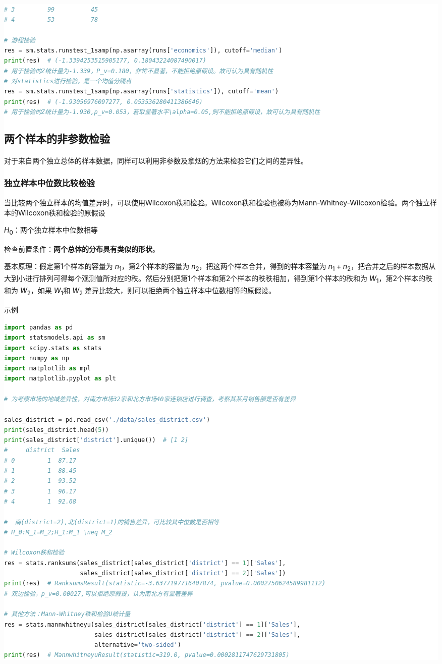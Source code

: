 ```python
# 3         99          45
# 4         53          78

# 游程检验
res = sm.stats.runstest_1samp(np.asarray(runs['economics']), cutoff='median')
print(res)  # (-1.3394253515905177, 0.18043224087490017)
# 用于检验的Z统计量为-1.339，P_v=0.180，非常不显著，不能拒绝原假设。故可认为具有随机性
# 对statistics进行检验，是一个均值分隔点
res = sm.stats.runstest_1samp(np.asarray(runs['statistics']), cutoff='mean')
print(res)  # (-1.93056976097277, 0.053536280411386646)
# 用于检验的Z统计量为-1.930,p_v=0.053，若取显著水平\alpha=0.05,则不能拒绝原假设，故可认为具有随机性

```

## 两个样本的非参数检验

对于来自两个独立总体的样本数据，同样可以利用非参数及拿烟的方法来检验它们之间的差异性。

### 独立样本中位数比较检验

当比较两个独立样本的均值差异时，可以使用Wilcoxon秩和检验。Wilcoxon秩和检验也被称为Mann-Whitney-Wilcoxon检验。两个独立样本的Wilcoxon秩和检验的原假设

$H_0$：两个独立样本中位数相等

检查前置条件：**两个总体的分布具有类似的形状**。

基本原理：假定第1个样本的容量为 $n_1$，第2个样本的容量为 $n_2$，把这两个样本合并，得到的样本容量为 $n_1+n_2$，把合并之后的样本数据从大到小进行排列可得每个观测值所对应的秩。然后分别把第1个样本和第2个样本的秩秩相加，得到第1个样本的秩和为 $W_1$，第2个样本的秩和为 $W_2$，如果 $W_1$和 $W_2$ 差异比较大，则可以拒绝两个独立样本中位数相等的原假设。

示例

```python
import pandas as pd
import statsmodels.api as sm
import scipy.stats as stats
import numpy as np
import matplotlib as mpl
import matplotlib.pyplot as plt

# 为考察市场的地域差异性，对南方市场32家和北方市场40家连锁店进行调查，考察其某月销售额是否有差异

sales_district = pd.read_csv('./data/sales_district.csv')
print(sales_district.head(5))
print(sales_district['district'].unique())  # [1 2]
#     district  Sales
# 0         1  87.17
# 1         1  88.45
# 2         1  93.52
# 3         1  96.17
# 4         1  92.68

#  南(district=2),北(district=1)的销售差异，可比较其中位数是否相等
# H_0:M_1=M_2;H_1:M_1 \neq M_2

# Wilcoxon秩和检验
res = stats.ranksums(sales_district[sales_district['district'] == 1]['Sales'],
                     sales_district[sales_district['district'] == 2]['Sales'])
print(res)  # RanksumsResult(statistic=-3.6377197716407874, pvalue=0.0002750624589981112)
# 双边检验，p_v=0.00027,可以拒绝原假设，认为南北方有显著差异

# 其他方法：Mann-Whitney秩和检验U统计量
res = stats.mannwhitneyu(sales_district[sales_district['district'] == 1]['Sales'],
                         sales_district[sales_district['district'] == 2]['Sales'],
                         alternative='two-sided')
print(res)  # MannwhitneyuResult(statistic=319.0, pvalue=0.0002811747629731805)
```